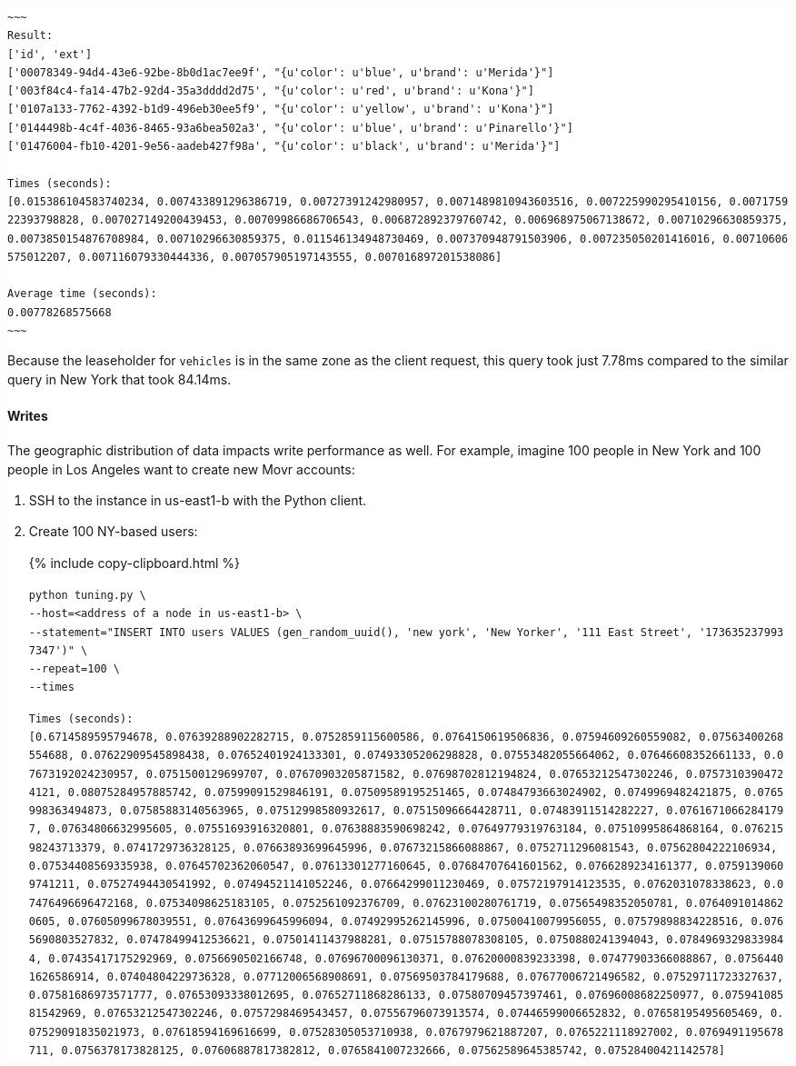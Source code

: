    ~~~
    Result:
    ['id', 'ext']
    ['00078349-94d4-43e6-92be-8b0d1ac7ee9f', "{u'color': u'blue', u'brand': u'Merida'}"]
    ['003f84c4-fa14-47b2-92d4-35a3dddd2d75', "{u'color': u'red', u'brand': u'Kona'}"]
    ['0107a133-7762-4392-b1d9-496eb30ee5f9', "{u'color': u'yellow', u'brand': u'Kona'}"]
    ['0144498b-4c4f-4036-8465-93a6bea502a3', "{u'color': u'blue', u'brand': u'Pinarello'}"]
    ['01476004-fb10-4201-9e56-aadeb427f98a', "{u'color': u'black', u'brand': u'Merida'}"]

    Times (seconds):
    [0.015386104583740234, 0.007433891296386719, 0.00727391242980957, 0.0071489810943603516, 0.007225990295410156, 0.007175922393798828, 0.007027149200439453, 0.00709986686706543, 0.006872892379760742, 0.006968975067138672, 0.00710296630859375, 0.0073850154876708984, 0.00710296630859375, 0.011546134948730469, 0.007370948791503906, 0.007235050201416016, 0.00710606575012207, 0.007116079330444336, 0.007057905197143555, 0.007016897201538086]

    Average time (seconds):
    0.00778268575668
    ~~~

Because the leaseholder for `vehicles` is in the same zone as the client request, this query took just 7.78ms compared to the similar query in New York that took 84.14ms.  

#### Writes

The geographic distribution of data impacts write performance as well. For example, imagine 100 people in New York and 100 people in Los Angeles want to create new Movr accounts:

1. SSH to the instance in us-east1-b with the Python client.

2. Create 100 NY-based users:

    {% include copy-clipboard.html %}
    ~~~ shell
    python tuning.py \
    --host=<address of a node in us-east1-b> \
    --statement="INSERT INTO users VALUES (gen_random_uuid(), 'new york', 'New Yorker', '111 East Street', '1736352379937347')" \
    --repeat=100 \
    --times
    ~~~

    ~~~
    Times (seconds):
    [0.6714589595794678, 0.07639288902282715, 0.0752859115600586, 0.0764150619506836, 0.07594609260559082, 0.07563400268554688, 0.07622909545898438, 0.07652401924133301, 0.07493305206298828, 0.07553482055664062, 0.07646608352661133, 0.07673192024230957, 0.0751500129699707, 0.07670903205871582, 0.07698702812194824, 0.07653212547302246, 0.07573103904724121, 0.08075284957885742, 0.07599091529846191, 0.07509589195251465, 0.07484793663024902, 0.0749969482421875, 0.0765998363494873, 0.07585883140563965, 0.07512998580932617, 0.07515096664428711, 0.07483911514282227, 0.07616710662841797, 0.07634806632995605, 0.07551693916320801, 0.07638883590698242, 0.07649779319763184, 0.07510995864868164, 0.07621598243713379, 0.0741729736328125, 0.07663893699645996, 0.07673215866088867, 0.0752711296081543, 0.07562804222106934, 0.07534408569335938, 0.07645702362060547, 0.07613301277160645, 0.07684707641601562, 0.0766289234161377, 0.07591390609741211, 0.07527494430541992, 0.07494521141052246, 0.07664299011230469, 0.07572197914123535, 0.0762031078338623, 0.07476496696472168, 0.07534098625183105, 0.0752561092376709, 0.07623100280761719, 0.07565498352050781, 0.07640910148620605, 0.07605099678039551, 0.07643699645996094, 0.07492995262145996, 0.07500410079956055, 0.07579898834228516, 0.0765690803527832, 0.07478499412536621, 0.07501411437988281, 0.07515788078308105, 0.0750880241394043, 0.07849693298339844, 0.07435417175292969, 0.0756690502166748, 0.07696700096130371, 0.07620000839233398, 0.07477903366088867, 0.07564401626586914, 0.07404804229736328, 0.07712006568908691, 0.07569503784179688, 0.07677006721496582, 0.07529711723327637, 0.07581686973571777, 0.07653093338012695, 0.07652711868286133, 0.07580709457397461, 0.07696008682250977, 0.07594108581542969, 0.07653212547302246, 0.0757298469543457, 0.07556796073913574, 0.07446599006652832, 0.07658195495605469, 0.07529091835021973, 0.07618594169616699, 0.07528305053710938, 0.0767979621887207, 0.0765221118927002, 0.0769491195678711, 0.0756378173828125, 0.07606887817382812, 0.0765841007232666, 0.07562589645385742, 0.07528400421142578]
